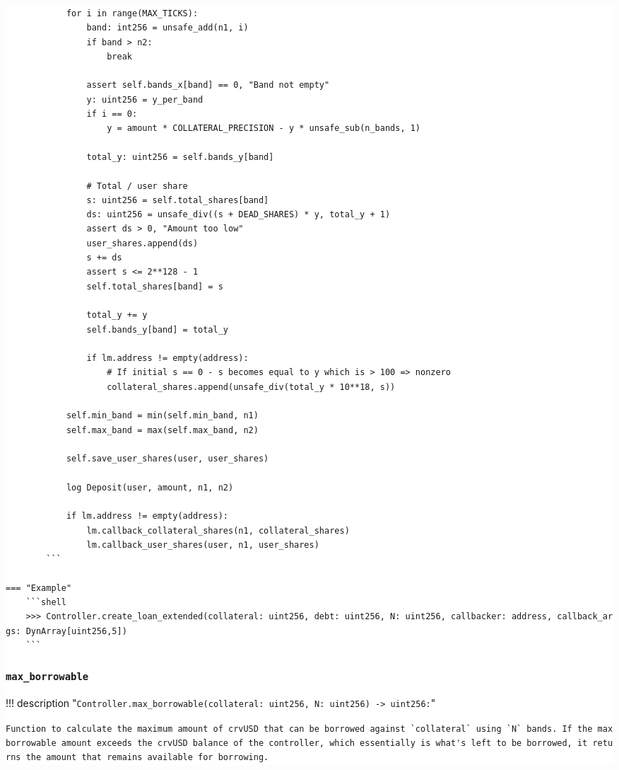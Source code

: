                 for i in range(MAX_TICKS):
                    band: int256 = unsafe_add(n1, i)
                    if band > n2:
                        break

                    assert self.bands_x[band] == 0, "Band not empty"
                    y: uint256 = y_per_band
                    if i == 0:
                        y = amount * COLLATERAL_PRECISION - y * unsafe_sub(n_bands, 1)

                    total_y: uint256 = self.bands_y[band]

                    # Total / user share
                    s: uint256 = self.total_shares[band]
                    ds: uint256 = unsafe_div((s + DEAD_SHARES) * y, total_y + 1)
                    assert ds > 0, "Amount too low"
                    user_shares.append(ds)
                    s += ds
                    assert s <= 2**128 - 1
                    self.total_shares[band] = s

                    total_y += y
                    self.bands_y[band] = total_y

                    if lm.address != empty(address):
                        # If initial s == 0 - s becomes equal to y which is > 100 => nonzero
                        collateral_shares.append(unsafe_div(total_y * 10**18, s))

                self.min_band = min(self.min_band, n1)
                self.max_band = max(self.max_band, n2)

                self.save_user_shares(user, user_shares)

                log Deposit(user, amount, n1, n2)

                if lm.address != empty(address):
                    lm.callback_collateral_shares(n1, collateral_shares)
                    lm.callback_user_shares(user, n1, user_shares)
            ```

    === "Example"
        ```shell
        >>> Controller.create_loan_extended(collateral: uint256, debt: uint256, N: uint256, callbacker: address, callback_args: DynArray[uint256,5])
        ```


### `max_borrowable`
!!! description "`Controller.max_borrowable(collateral: uint256, N: uint256) -> uint256:`"

    Function to calculate the maximum amount of crvUSD that can be borrowed against `collateral` using `N` bands. If the max borrowable amount exceeds the crvUSD balance of the controller, which essentially is what's left to be borrowed, it returns the amount that remains available for borrowing.
